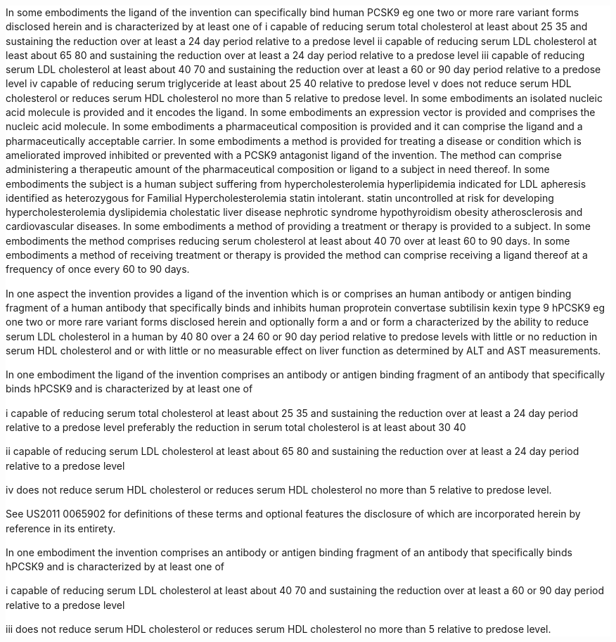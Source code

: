 In some embodiments the ligand of the invention can specifically bind human PCSK9 eg one two or more rare variant forms disclosed herein and is characterized by at least one of i capable of reducing serum total cholesterol at least about 25 35 and sustaining the reduction over at least a 24 day period relative to a predose level ii capable of reducing serum LDL cholesterol at least about 65 80 and sustaining the reduction over at least a 24 day period relative to a predose level iii capable of reducing serum LDL cholesterol at least about 40 70 and sustaining the reduction over at least a 60 or 90 day period relative to a predose level iv capable of reducing serum triglyceride at least about 25 40 relative to predose level v does not reduce serum HDL cholesterol or reduces serum HDL cholesterol no more than 5 relative to predose level. In some embodiments an isolated nucleic acid molecule is provided and it encodes the ligand. In some embodiments an expression vector is provided and comprises the nucleic acid molecule. In some embodiments a pharmaceutical composition is provided and it can comprise the ligand and a pharmaceutically acceptable carrier. In some embodiments a method is provided for treating a disease or condition which is ameliorated improved inhibited or prevented with a PCSK9 antagonist ligand of the invention. The method can comprise administering a therapeutic amount of the pharmaceutical composition or ligand to a subject in need thereof. In some embodiments the subject is a human subject suffering from hypercholesterolemia hyperlipidemia indicated for LDL apheresis identified as heterozygous for Familial Hypercholesterolemia statin intolerant. statin uncontrolled at risk for developing hypercholesterolemia dyslipidemia cholestatic liver disease nephrotic syndrome hypothyroidism obesity atherosclerosis and cardiovascular diseases. In some embodiments a method of providing a treatment or therapy is provided to a subject. In some embodiments the method comprises reducing serum cholesterol at least about 40 70 over at least 60 to 90 days. In some embodiments a method of receiving treatment or therapy is provided the method can comprise receiving a ligand thereof at a frequency of once every 60 to 90 days.

In one aspect the invention provides a ligand of the invention which is or comprises an human antibody or antigen binding fragment of a human antibody that specifically binds and inhibits human proprotein convertase subtilisin kexin type 9 hPCSK9 eg one two or more rare variant forms disclosed herein and optionally form a and or form a characterized by the ability to reduce serum LDL cholesterol in a human by 40 80 over a 24 60 or 90 day period relative to predose levels with little or no reduction in serum HDL cholesterol and or with little or no measurable effect on liver function as determined by ALT and AST measurements.

In one embodiment the ligand of the invention comprises an antibody or antigen binding fragment of an antibody that specifically binds hPCSK9 and is characterized by at least one of 

 i capable of reducing serum total cholesterol at least about 25 35 and sustaining the reduction over at least a 24 day period relative to a predose level preferably the reduction in serum total cholesterol is at least about 30 40 

 ii capable of reducing serum LDL cholesterol at least about 65 80 and sustaining the reduction over at least a 24 day period relative to a predose level 

 iv does not reduce serum HDL cholesterol or reduces serum HDL cholesterol no more than 5 relative to predose level.

See US2011 0065902 for definitions of these terms and optional features the disclosure of which are incorporated herein by reference in its entirety.

In one embodiment the invention comprises an antibody or antigen binding fragment of an antibody that specifically binds hPCSK9 and is characterized by at least one of 

 i capable of reducing serum LDL cholesterol at least about 40 70 and sustaining the reduction over at least a 60 or 90 day period relative to a predose level 

 iii does not reduce serum HDL cholesterol or reduces serum HDL cholesterol no more than 5 relative to predose level.
